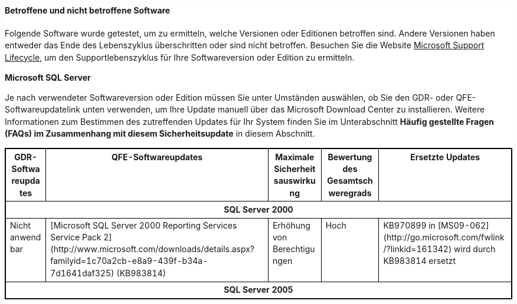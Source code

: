 #### Betroffene und nicht betroffene Software

Folgende Software wurde getestet, um zu ermitteln, welche Versionen oder Editionen betroffen sind. Andere Versionen haben entweder das Ende des Lebenszyklus überschritten oder sind nicht betroffen. Besuchen Sie die Website [Microsoft Support Lifecycle](http://support.microsoft.com/default.aspx?scid=fh;%5Bln%5D;lifecycle&displaylang=de), um den Supportlebenszyklus für Ihre Softwareversion oder Edition zu ermitteln.

**Microsoft SQL Server**

Je nach verwendeter Softwareversion oder Edition müssen Sie unter Umständen auswählen, ob Sie den GDR- oder QFE-Softwareupdatelink unten verwenden, um Ihre Update manuell über das Microsoft Download Center zu installieren. Weitere Informationen zum Bestimmen des zutreffenden Updates für Ihr System finden Sie im Unterabschnitt **Häufig gestellte Fragen (FAQs) im Zusammenhang mit diesem Sicherheitsupdate** in diesem Abschnitt.

<p> </p>
<table style="border:1px solid black;">
<tr class="thead">
<th style="border:1px solid black;" >
GDR-Softwareupdates
</th>
<th style="border:1px solid black;" >
QFE-Softwareupdates
</th>
<th style="border:1px solid black;" >
Maximale Sicherheitsauswirkung
</th>
<th style="border:1px solid black;" >
Bewertung des Gesamtschweregrads
</th>
<th style="border:1px solid black;" >
Ersetzte Updates
</th>
</tr>
<tr>
<th colspan="5" style="border:1px solid black;">
SQL Server 2000
</th>
</tr>
<tr>
<td style="border:1px solid black;">
Nicht anwendbar
</td>
<td style="border:1px solid black;">
[Microsoft SQL Server 2000 Reporting Services Service Pack 2](http://www.microsoft.com/downloads/details.aspx?familyid=1c70a2cb-e8a9-439f-b34a-7d1641daf325)  
(KB983814)
</td>
<td style="border:1px solid black;">
Erhöhung von Berechtigungen
</td>
<td style="border:1px solid black;">
Hoch
</td>
<td style="border:1px solid black;">
KB970899 in [MS09-062](http://go.microsoft.com/fwlink/?linkid=161342) wird durch KB983814 ersetzt
</td>
</tr>
<tr>
<th colspan="5" style="border:1px solid black;">
SQL Server 2005
</th>
</tr>
<tr class="alternateRow">